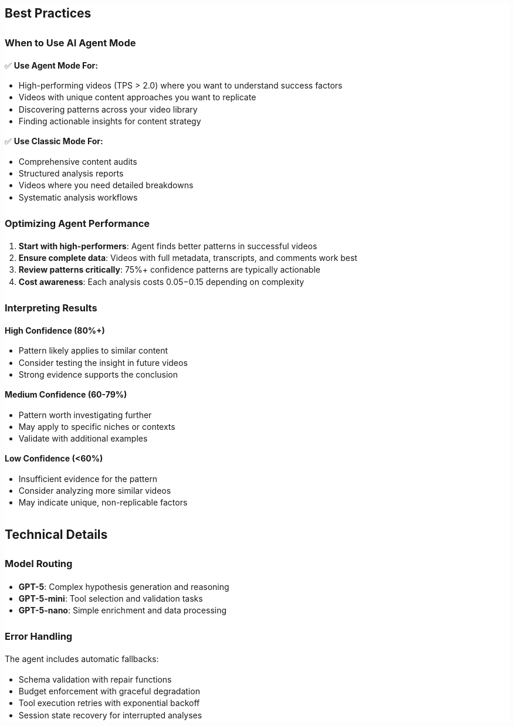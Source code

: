 ## Best Practices

### When to Use AI Agent Mode

✅ **Use Agent Mode For:**
- High-performing videos (TPS > 2.0) where you want to understand success factors
- Videos with unique content approaches you want to replicate
- Discovering patterns across your video library
- Finding actionable insights for content strategy

✅ **Use Classic Mode For:**
- Comprehensive content audits
- Structured analysis reports
- Videos where you need detailed breakdowns
- Systematic analysis workflows

### Optimizing Agent Performance

1. **Start with high-performers**: Agent finds better patterns in successful videos
2. **Ensure complete data**: Videos with full metadata, transcripts, and comments work best
3. **Review patterns critically**: 75%+ confidence patterns are typically actionable
4. **Cost awareness**: Each analysis costs $0.05-$0.15 depending on complexity

### Interpreting Results

**High Confidence (80%+)**
- Pattern likely applies to similar content
- Consider testing the insight in future videos
- Strong evidence supports the conclusion

**Medium Confidence (60-79%)**
- Pattern worth investigating further
- May apply to specific niches or contexts
- Validate with additional examples

**Low Confidence (<60%)**
- Insufficient evidence for the pattern
- Consider analyzing more similar videos
- May indicate unique, non-replicable factors

## Technical Details

### Model Routing
- **GPT-5**: Complex hypothesis generation and reasoning
- **GPT-5-mini**: Tool selection and validation tasks  
- **GPT-5-nano**: Simple enrichment and data processing

### Error Handling
The agent includes automatic fallbacks:
- Schema validation with repair functions
- Budget enforcement with graceful degradation
- Tool execution retries with exponential backoff
- Session state recovery for interrupted analyses
